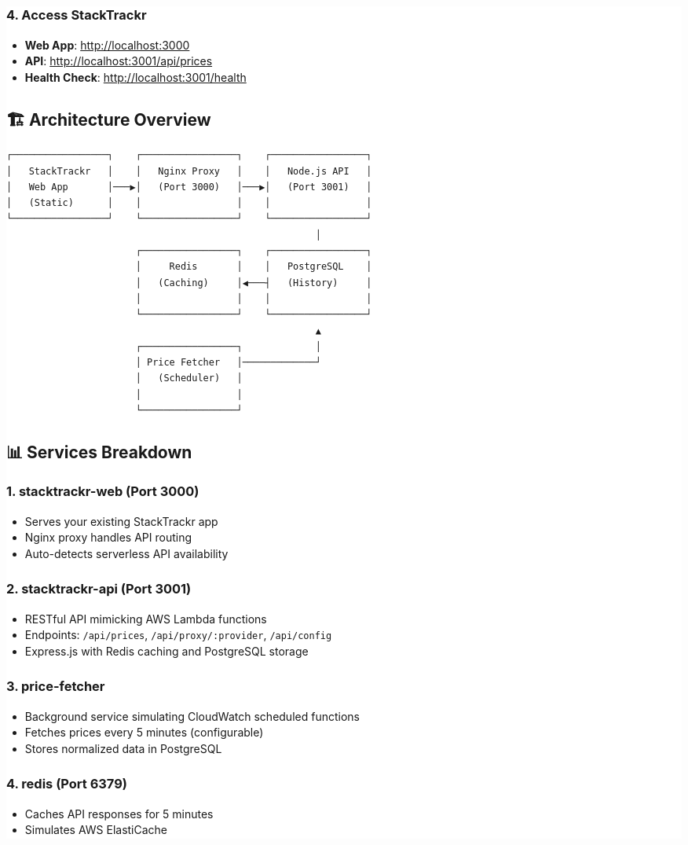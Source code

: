 ### 4. Access StackTrackr

- **Web App**: <http://localhost:3000>
- **API**: <http://localhost:3001/api/prices>
- **Health Check**: <http://localhost:3001/health>

## 🏗️ Architecture Overview

```
┌─────────────────┐    ┌─────────────────┐    ┌─────────────────┐
│   StackTrackr   │    │   Nginx Proxy   │    │   Node.js API   │
│   Web App       │───▶│   (Port 3000)   │───▶│   (Port 3001)   │
│   (Static)      │    │                 │    │                 │
└─────────────────┘    └─────────────────┘    └─────────────────┘
                                                       │
                       ┌─────────────────┐    ┌─────────────────┐
                       │     Redis       │    │   PostgreSQL    │
                       │   (Caching)     │◀───┤   (History)     │
                       │                 │    │                 │
                       └─────────────────┘    └─────────────────┘
                                                       ▲
                       ┌─────────────────┐             │
                       │ Price Fetcher   │─────────────┘
                       │   (Scheduler)   │
                       │                 │
                       └─────────────────┘
```

## 📊 Services Breakdown

### 1. **stacktrackr-web** (Port 3000)

- Serves your existing StackTrackr app
- Nginx proxy handles API routing
- Auto-detects serverless API availability

### 2. **stacktrackr-api** (Port 3001)

- RESTful API mimicking AWS Lambda functions
- Endpoints: `/api/prices`, `/api/proxy/:provider`, `/api/config`
- Express.js with Redis caching and PostgreSQL storage

### 3. **price-fetcher**

- Background service simulating CloudWatch scheduled functions
- Fetches prices every 5 minutes (configurable)
- Stores normalized data in PostgreSQL

### 4. **redis** (Port 6379)

- Caches API responses for 5 minutes
- Simulates AWS ElastiCache

